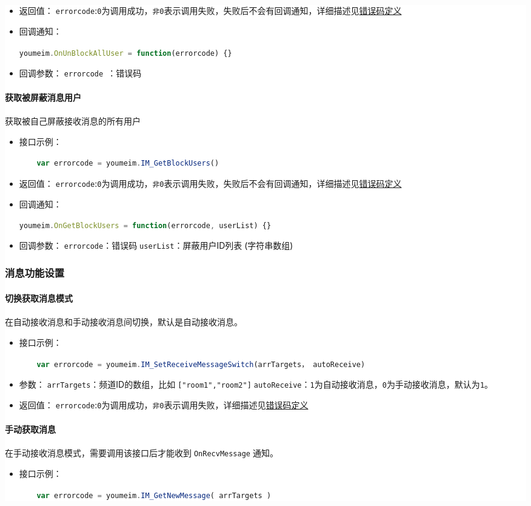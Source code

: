 - 返回值：
  `errorcode`:`0`为调用成功，`非0`表示调用失败，失败后不会有回调通知，详细描述见[错误码定义](#错误码定义)  

- 回调通知：

  ``` js
  youmeim.OnUnBlockAllUser = function(errorcode) {}
  ```
    
- 回调参数：
  `errorcode `：错误码
  
#### 获取被屏蔽消息用户 
获取被自己屏蔽接收消息的所有用户

- 接口示例：

  ``` js
      var errorcode = youmeim.IM_GetBlockUsers()
  ```
  
- 返回值：
  `errorcode`:`0`为调用成功，`非0`表示调用失败，失败后不会有回调通知，详细描述见[错误码定义](#错误码定义)  

- 回调通知：

  ``` js
  youmeim.OnGetBlockUsers = function(errorcode, userList) {}
  ```
    
- 回调参数：
  `errorcode`：错误码
  `userList`：屏蔽用户ID列表 (字符串数组)

### 消息功能设置
#### 切换获取消息模式 
在自动接收消息和手动接收消息间切换，默认是自动接收消息。

- 接口示例：

  ``` js
      var errorcode = youmeim.IM_SetReceiveMessageSwitch(arrTargets， autoReceive)
  ```
  
- 参数：
  `arrTargets`：频道ID的数组，比如 `["room1","room2"]`
  `autoReceive`：`1`为自动接收消息，`0`为手动接收消息，默认为`1`。
  
- 返回值：
  `errorcode`:`0`为调用成功，`非0`表示调用失败，详细描述见[错误码定义](#错误码定义)  

#### 手动获取消息  
在手动接收消息模式，需要调用该接口后才能收到 `OnRecvMessage` 通知。

- 接口示例：

  ``` js
      var errorcode = youmeim.IM_GetNewMessage( arrTargets )
  ```
  
